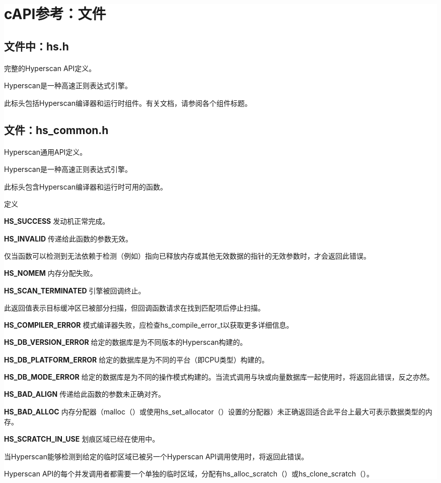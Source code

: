 # cAPI参考：文件
## 文件中：hs.h
完整的Hyperscan API定义。

Hyperscan是一种高速正则表达式引擎。

此标头包括Hyperscan编译器和运行时组件。有关文档，请参阅各个组件标题。

## 文件：hs_common.h
Hyperscan通用API定义。

Hyperscan是一种高速正则表达式引擎。

此标头包含Hyperscan编译器和运行时可用的函数。

定义

**HS_SUCCESS**
发动机正常完成。

**HS_INVALID**
传递给此函数的参数无效。

仅当函数可以检测到无法依赖于检测（例如）指向已释放内存或其他无效数据的指针的无效参数时，才会返回此错误。

**HS_NOMEM**
内存分配失败。

**HS_SCAN_TERMINATED**
引擎被回调终止。

此返回值表示目标缓冲区已被部分扫描，但回调函数请求在找到匹配项后停止扫描。

**HS_COMPILER_ERROR**
模式编译器失败，应检查hs_compile_error_t以获取更多详细信息。

**HS_DB_VERSION_ERROR**
给定的数据库是为不同版本的Hyperscan构建的。

**HS_DB_PLATFORM_ERROR**
给定的数据库是为不同的平台（即CPU类型）构建的。

**HS_DB_MODE_ERROR**
给定的数据库是为不同的操作模式构建的。当流式调用与块或向量数据库一起使用时，将返回此错误，反之亦然。

**HS_BAD_ALIGN**
传递给此函数的参数未正确对齐。

**HS_BAD_ALLOC**
内存分配器（malloc（）或使用hs_set_allocator（）设置的分配器）未正确返回适合此平台上最大可表示数据类型的内存。

**HS_SCRATCH_IN_USE**
划痕区域已经在使用中。

当Hyperscan能够检测到给定的临时区域已被另一个Hyperscan API调用使用时，将返回此错误。

Hyperscan API的每个并发调用者都需要一个单独的临时区域，分配有hs_alloc_scratch（）或hs_clone_scratch（）。
